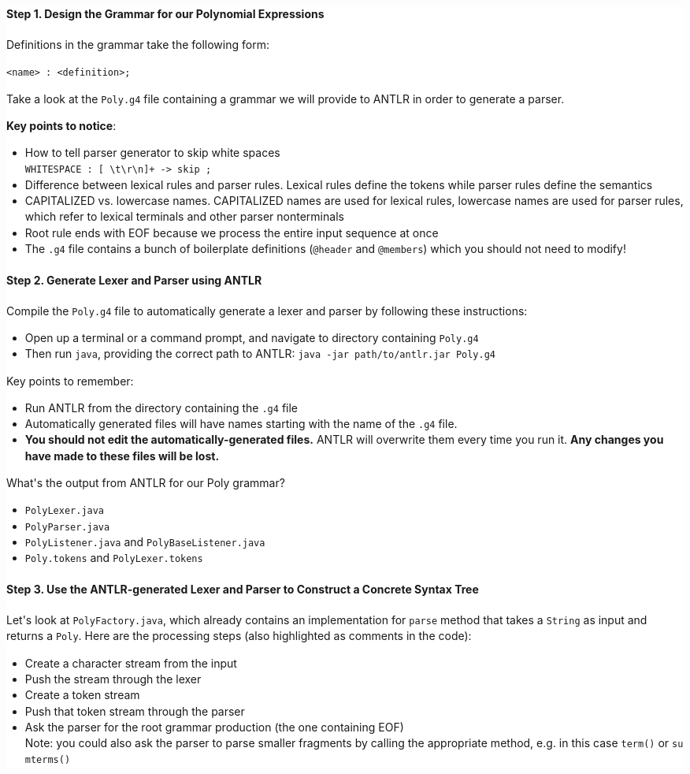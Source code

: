 
#### Step 1. Design the Grammar for our Polynomial Expressions

Definitions in the grammar take the following form:

    <name> : <definition>;

Take a look at the `Poly.g4` file containing a grammar we will provide to ANTLR in order to generate a parser.

**Key points to notice**: 

 - How to tell parser generator to skip white spaces  
   `WHITESPACE : [ \t\r\n]+ -> skip ;`
 - Difference between lexical rules and parser rules. Lexical rules define the tokens while parser rules define the semantics
 - CAPITALIZED vs. lowercase names. CAPITALIZED names are used for lexical rules, lowercase names are used for parser rules, which refer to lexical terminals and other parser nonterminals
 - Root rule ends with EOF because we process the entire input sequence at once
 - The `.g4` file contains a bunch of boilerplate definitions (`@header` and `@members`) which you should not need to modify!

#### Step 2. Generate Lexer and Parser using ANTLR 

Compile the `Poly.g4` file to automatically generate a lexer and parser by following these instructions: 

 - Open up a terminal or a command prompt, and navigate to directory containing `Poly.g4`
 - Then run `java`, providing the correct path to ANTLR: `java -jar path/to/antlr.jar Poly.g4`

Key points to remember: 

 - Run ANTLR from the directory containing the `.g4` file
 - Automatically generated files will have names starting with the name of the `.g4` file. 
 - **You should not edit the automatically-generated files.**
   ANTLR will overwrite them every time you run it.
   **Any changes you have made to these files will be lost.**

What's the output from ANTLR for our Poly grammar?

- `PolyLexer.java`
- `PolyParser.java`
- `PolyListener.java` and `PolyBaseListener.java`
- `Poly.tokens` and `PolyLexer.tokens`

#### Step 3. Use the ANTLR-generated Lexer and Parser to Construct a Concrete Syntax Tree

Let's look at `PolyFactory.java`, which already contains an implementation for `parse` method that takes a `String` as input and returns a `Poly`.  Here are the processing steps (also highlighted as comments in the code): 

 - Create a character stream from the input
 - Push the stream through the lexer
 - Create a token stream
 - Push that token stream through the parser
 - Ask the parser for the root grammar production (the one containing EOF)  
   Note: you could also ask the parser to parse smaller fragments by calling the appropriate method, e.g. in this case `term()` or `sumterms()`
